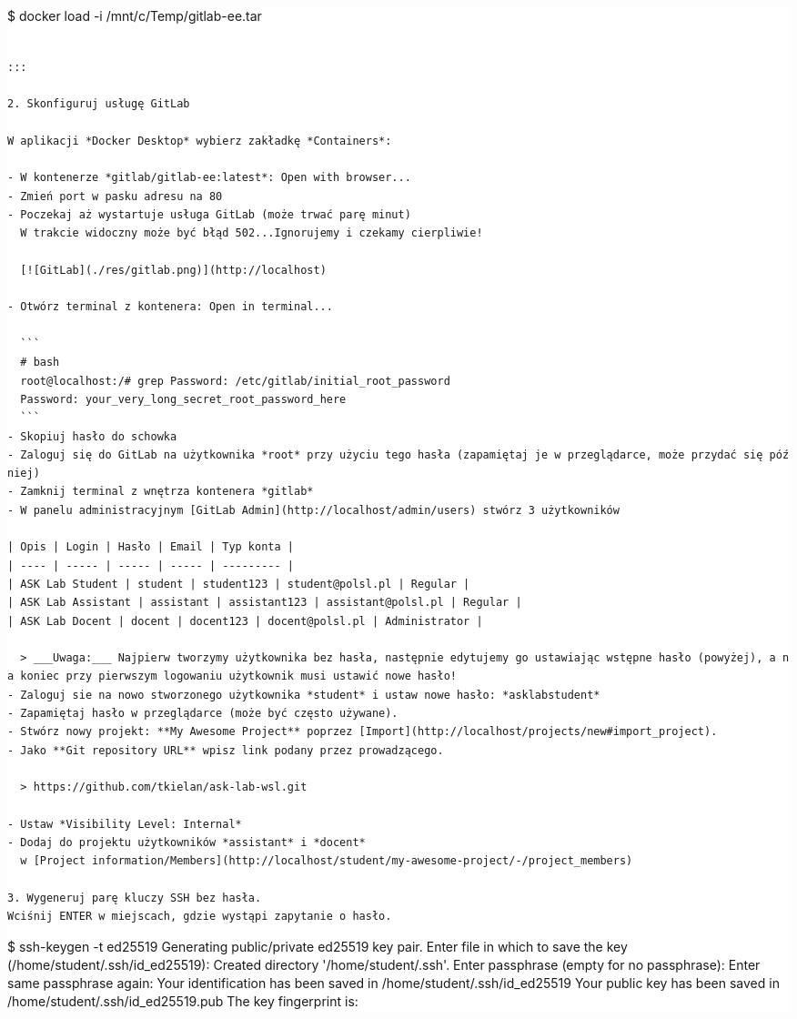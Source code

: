    ```
   ```
   $ docker load -i /mnt/c/Temp/gitlab-ee.tar
   ```

   ::: 

2. Skonfiguruj usługę GitLab

   W aplikacji *Docker Desktop* wybierz zakładkę *Containers*:

   - W kontenerze *gitlab/gitlab-ee:latest*: Open with browser...
   - Zmień port w pasku adresu na 80
   - Poczekaj aż wystartuje usługa GitLab (może trwać parę minut)
     W trakcie widoczny może być błąd 502...Ignorujemy i czekamy cierpliwie!
   
     [![GitLab](./res/gitlab.png)](http://localhost)

   - Otwórz terminal z kontenera: Open in terminal...

     ```
     # bash
     root@localhost:/# grep Password: /etc/gitlab/initial_root_password
     Password: your_very_long_secret_root_password_here
     ```
   - Skopiuj hasło do schowka
   - Zaloguj się do GitLab na użytkownika *root* przy użyciu tego hasła (zapamiętaj je w przeglądarce, może przydać się później)
   - Zamknij terminal z wnętrza kontenera *gitlab*
   - W panelu administracyjnym [GitLab Admin](http://localhost/admin/users) stwórz 3 użytkowników

   | Opis | Login | Hasło | Email | Typ konta |
   | ---- | ----- | ----- | ----- | --------- |
   | ASK Lab Student | student | student123 | student@polsl.pl | Regular |
   | ASK Lab Assistant | assistant | assistant123 | assistant@polsl.pl | Regular |
   | ASK Lab Docent | docent | docent123 | docent@polsl.pl | Administrator |

     > ___Uwaga:___ Najpierw tworzymy użytkownika bez hasła, następnie edytujemy go ustawiając wstępne hasło (powyżej), a na koniec przy pierwszym logowaniu użytkownik musi ustawić nowe hasło!
   - Zaloguj sie na nowo stworzonego użytkownika *student* i ustaw nowe hasło: *asklabstudent*
   - Zapamiętaj hasło w przeglądarce (może być często używane).
   - Stwórz nowy projekt: **My Awesome Project** poprzez [Import](http://localhost/projects/new#import_project).
   - Jako **Git repository URL** wpisz link podany przez prowadzącego.

     > https://github.com/tkielan/ask-lab-wsl.git

   - Ustaw *Visibility Level: Internal*
   - Dodaj do projektu użytkowników *assistant* i *docent*
     w [Project information/Members](http://localhost/student/my-awesome-project/-/project_members)

3. Wygeneruj parę kluczy SSH bez hasła.
   Wciśnij ENTER w miejscach, gdzie wystąpi zapytanie o hasło.

   ```
   $ ssh-keygen -t ed25519
   Generating public/private ed25519 key pair.
   Enter file in which to save the key (/home/student/.ssh/id_ed25519):
   Created directory '/home/student/.ssh'.
   Enter passphrase (empty for no passphrase):
   Enter same passphrase again:
   Your identification has been saved in /home/student/.ssh/id_ed25519
   Your public key has been saved in /home/student/.ssh/id_ed25519.pub
   The key fingerprint is: